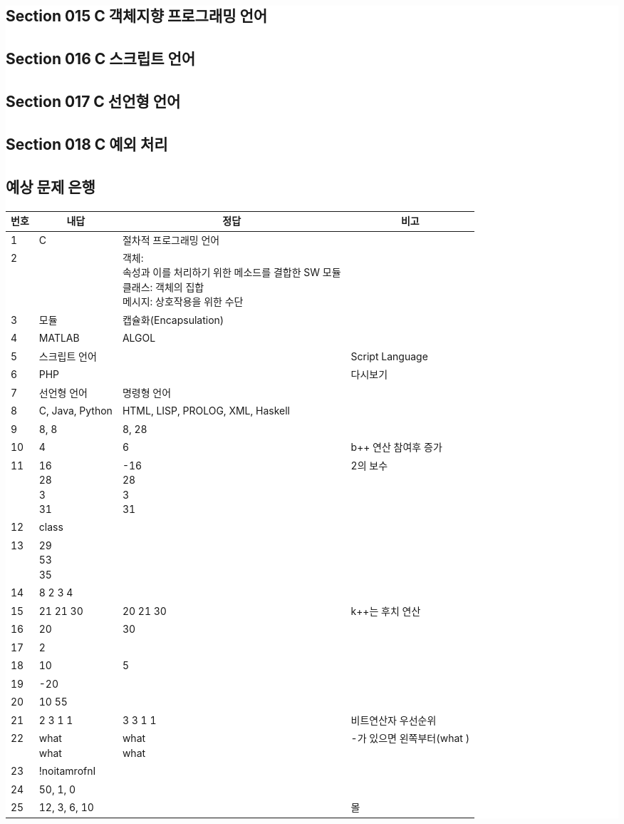 

## Section 015  C 객체지향 프로그래밍 언어



## Section 016 C 스크립트 언어



## Section 017 C 선언형 언어



## Section 018 C 예외 처리



## 예상 문제 은행

| 번호 | 내답                                                         | 정답                                                         | 비고                                    |
| ---- | ------------------------------------------------------------ | ------------------------------------------------------------ | --------------------------------------- |
| 1    | C                                                            | 절차적 프로그래밍 언어                                       |                                         |
| 2    |                                                              | 객체:<br />속성과 이를 처리하기 위한 메소드를 결합한 SW 모듈<br />클래스: 객체의 집합<br />메시지: 상호작용을 위한 수단 |                                         |
| 3    | 모듈                                                         | 캡슐화(Encapsulation)                                        |                                         |
| 4    | MATLAB                                                       | ALGOL                                                        |                                         |
| 5    | 스크립트 언어                                                |                                                              | Script Language                         |
| 6    | PHP                                                          |                                                              | 다시보기                                |
| 7    | 선언형 언어                                                  | 명령형 언어                                                  |                                         |
| 8    | C, Java, Python                                              | HTML, LISP, PROLOG, XML, Haskell                             |                                         |
| 9    | 8, 8                                                         | 8, 28                                                        |                                         |
| 10   | 4                                                            | 6                                                            | b++ 연산 참여후 증가                    |
| 11   | 16<br />28<br />3<br />31                                    | -16<br />28<br />3<br />31                                   | 2의 보수                                |
| 12   | class                                                        |                                                              |                                         |
| 13   | 29<br />53<br />35                                           |                                                              |                                         |
| 14   | 8 2 3 4                                                      |                                                              |                                         |
| 15   | 21 21 30                                                     | 20 21 30                                                     | k++는 후치 연산                         |
| 16   | 20                                                           | 30                                                           |                                         |
| 17   | 2                                                            |                                                              |                                         |
| 18   | 10                                                           | 5                                                            |                                         |
| 19   | -20                                                          |                                                              |                                         |
| 20   | 10 55                                                        |                                                              |                                         |
| 21   | 2 3 1 1                                                      | 3 3 1 1                                                      | 비트연산자 우선순위                     |
| 22   | what<br />what                                               | what<br />        what                                       | -가 있으면 왼쪽부터(what      )         |
| 23   | !noitamrofnI                                                 |                                                              |                                         |
| 24   | 50, 1, 0                                                     |                                                              |                                         |
| 25   | 12, 3, 6, 10                                                 |                                                              | 몰                                      |